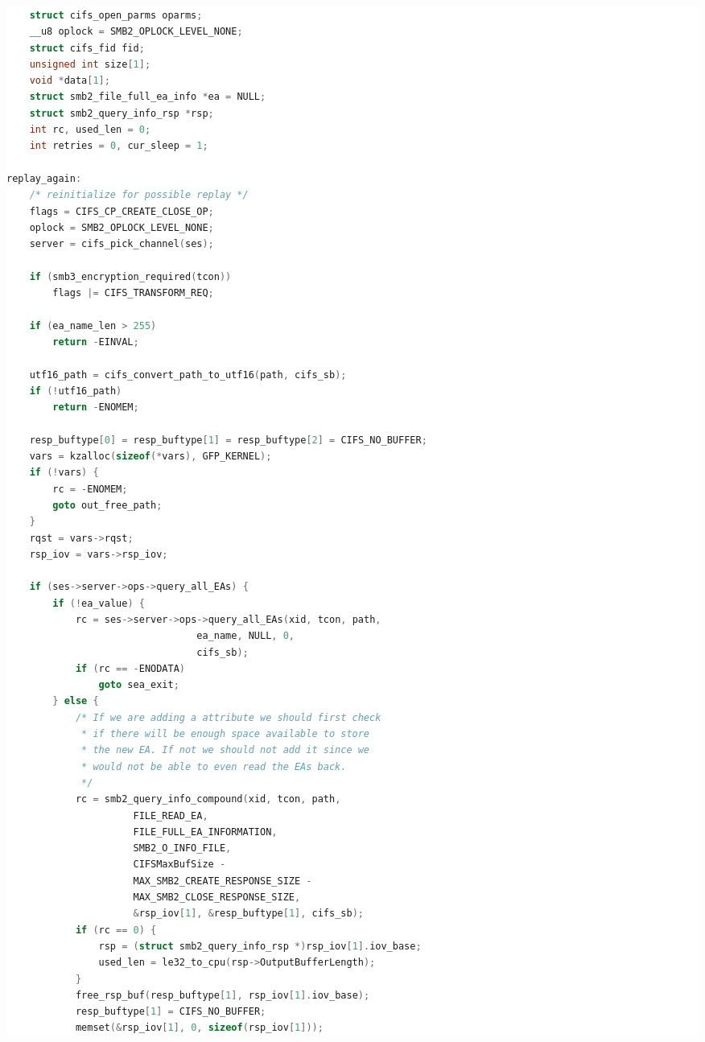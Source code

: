 ```c
	struct cifs_open_parms oparms;
	__u8 oplock = SMB2_OPLOCK_LEVEL_NONE;
	struct cifs_fid fid;
	unsigned int size[1];
	void *data[1];
	struct smb2_file_full_ea_info *ea = NULL;
	struct smb2_query_info_rsp *rsp;
	int rc, used_len = 0;
	int retries = 0, cur_sleep = 1;

replay_again:
	/* reinitialize for possible replay */
	flags = CIFS_CP_CREATE_CLOSE_OP;
	oplock = SMB2_OPLOCK_LEVEL_NONE;
	server = cifs_pick_channel(ses);

	if (smb3_encryption_required(tcon))
		flags |= CIFS_TRANSFORM_REQ;

	if (ea_name_len > 255)
		return -EINVAL;

	utf16_path = cifs_convert_path_to_utf16(path, cifs_sb);
	if (!utf16_path)
		return -ENOMEM;

	resp_buftype[0] = resp_buftype[1] = resp_buftype[2] = CIFS_NO_BUFFER;
	vars = kzalloc(sizeof(*vars), GFP_KERNEL);
	if (!vars) {
		rc = -ENOMEM;
		goto out_free_path;
	}
	rqst = vars->rqst;
	rsp_iov = vars->rsp_iov;

	if (ses->server->ops->query_all_EAs) {
		if (!ea_value) {
			rc = ses->server->ops->query_all_EAs(xid, tcon, path,
							     ea_name, NULL, 0,
							     cifs_sb);
			if (rc == -ENODATA)
				goto sea_exit;
		} else {
			/* If we are adding a attribute we should first check
			 * if there will be enough space available to store
			 * the new EA. If not we should not add it since we
			 * would not be able to even read the EAs back.
			 */
			rc = smb2_query_info_compound(xid, tcon, path,
				      FILE_READ_EA,
				      FILE_FULL_EA_INFORMATION,
				      SMB2_O_INFO_FILE,
				      CIFSMaxBufSize -
				      MAX_SMB2_CREATE_RESPONSE_SIZE -
				      MAX_SMB2_CLOSE_RESPONSE_SIZE,
				      &rsp_iov[1], &resp_buftype[1], cifs_sb);
			if (rc == 0) {
				rsp = (struct smb2_query_info_rsp *)rsp_iov[1].iov_base;
				used_len = le32_to_cpu(rsp->OutputBufferLength);
			}
			free_rsp_buf(resp_buftype[1], rsp_iov[1].iov_base);
			resp_buftype[1] = CIFS_NO_BUFFER;
			memset(&rsp_iov[1], 0, sizeof(rsp_iov[1]));
```